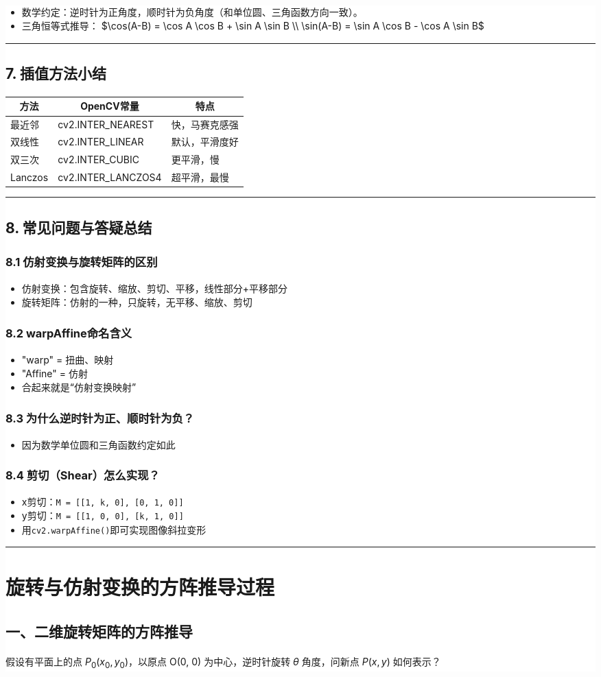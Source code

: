 * 数学约定：逆时针为正角度，顺时针为负角度（和单位圆、三角函数方向一致）。
* 三角恒等式推导：
  $\cos(A-B) = \cos A \cos B + \sin A \sin B \\
  \sin(A-B) = \sin A \cos B - \cos A \sin B$

---

## 7. 插值方法小结

| 方法      | OpenCV常量            | 特点      |
| ------- | ------------------- | ------- |
| 最近邻     | cv2.INTER\_NEAREST  | 快，马赛克感强 |
| 双线性     | cv2.INTER\_LINEAR   | 默认，平滑度好 |
| 双三次     | cv2.INTER\_CUBIC    | 更平滑，慢   |
| Lanczos | cv2.INTER\_LANCZOS4 | 超平滑，最慢  |

---

## 8. 常见问题与答疑总结

### 8.1 仿射变换与旋转矩阵的区别

* 仿射变换：包含旋转、缩放、剪切、平移，线性部分+平移部分
* 旋转矩阵：仿射的一种，只旋转，无平移、缩放、剪切

### 8.2 warpAffine命名含义

* "warp" = 扭曲、映射
* "Affine" = 仿射
* 合起来就是“仿射变换映射”

### 8.3 为什么逆时针为正、顺时针为负？

* 因为数学单位圆和三角函数约定如此

### 8.4 剪切（Shear）怎么实现？

* x剪切：`M = [[1, k, 0], [0, 1, 0]]`
* y剪切：`M = [[1, 0, 0], [k, 1, 0]]`
* 用`cv2.warpAffine()`即可实现图像斜拉变形

---

# 旋转与仿射变换的方阵推导过程

## 一、二维旋转矩阵的方阵推导

假设有平面上的点 $P_0(x_0, y_0)$，以原点 O(0, 0) 为中心，逆时针旋转 $\theta$ 角度，问新点 $P(x, y)$ 如何表示？
